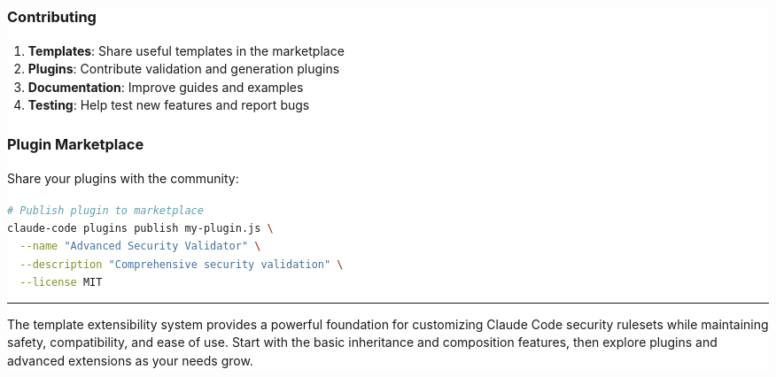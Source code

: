 ### Contributing

1. **Templates**: Share useful templates in the marketplace
2. **Plugins**: Contribute validation and generation plugins
3. **Documentation**: Improve guides and examples
4. **Testing**: Help test new features and report bugs

### Plugin Marketplace

Share your plugins with the community:

```bash
# Publish plugin to marketplace
claude-code plugins publish my-plugin.js \
  --name "Advanced Security Validator" \
  --description "Comprehensive security validation" \
  --license MIT
```

---

The template extensibility system provides a powerful foundation for customizing Claude Code security rulesets while maintaining safety, compatibility, and ease of use. Start with the basic inheritance and composition features, then explore plugins and advanced extensions as your needs grow.